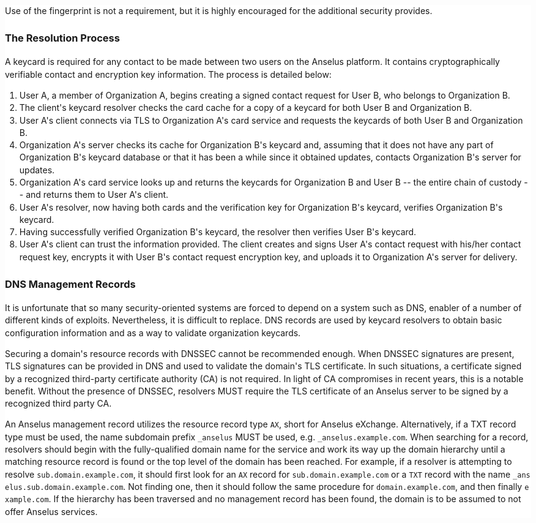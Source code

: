 Use of the fingerprint is not a requirement, but it is highly encouraged for the additional security provides.

<a name="resolution-process"></a>

### The Resolution Process

A keycard is required for any contact to be made between two users on the Anselus platform. It contains cryptographically verifiable contact and encryption key information. The process is detailed below:  

1. User A, a member of Organization A, begins creating a signed contact request for User B, who belongs to Organization B.
2. The client's keycard resolver checks the card cache for a copy of a keycard for both User B and Organization B.
3. User A's client connects via TLS to Organization A's card service and requests the keycards of both User B and Organization B.
4. Organization A's server checks its cache for Organization B's keycard and, assuming that it does not have any part of Organization B's keycard database or that it has been a while since it obtained updates, contacts Organization B's server for updates.
5. Organization A's card service looks up and returns the keycards for Organization B and User B -- the entire chain of custody -- and returns them to User A's client.
6. User A's resolver, now having both cards and the verification key for Organization B's keycard, verifies Organization B's keycard.
7. Having successfully verified Organization B's keycard, the resolver then verifies User B's keycard.
8. User A's client can trust the information provided. The client creates and signs User A's contact request with his/her contact request key, encrypts it with User B's contact request encryption key, and uploads it to Organization A's server for delivery.

<a name="management-records"></a>

### DNS Management Records

It is unfortunate that so many security-oriented systems are forced to depend on a system such as DNS, enabler of a number of different kinds of exploits. Nevertheless, it is difficult to replace. DNS records are used by keycard resolvers to obtain basic configuration information and as a way to validate organization keycards.

Securing a domain's resource records with DNSSEC cannot be recommended enough. When DNSSEC signatures are present, TLS signatures can be provided in DNS and used to validate the domain's TLS certificate. In such situations, a certificate signed by a recognized third-party certificate authority (CA) is not required. In light of CA compromises in recent years, this is a notable benefit. Without the presence of DNSSEC, resolvers MUST require the TLS certificate of an Anselus server to be signed by a recognized third party CA.

An Anselus management record utilizes the resource record type `AX`, short for Anselus eXchange. Alternatively, if a TXT record type must be used, the name subdomain prefix `_anselus` MUST be used, e.g. `_anselus.example.com`. When searching for a record, resolvers should begin with the fully-qualified domain name for the service and work its way up the domain hierarchy until a matching resource record is found or the top level of the domain has been reached. For example, if a resolver is attempting to resolve `sub.domain.example.com`, it should first look for an `AX` record for `sub.domain.example.com` or a `TXT` record with the name `_anselus.sub.domain.example.com`. Not finding one, then it should follow the same procedure for `domain.example.com`, and then finally `example.com`. If the hierarchy has been traversed and no management record has been found, the domain is to be assumed to not offer Anselus services.
